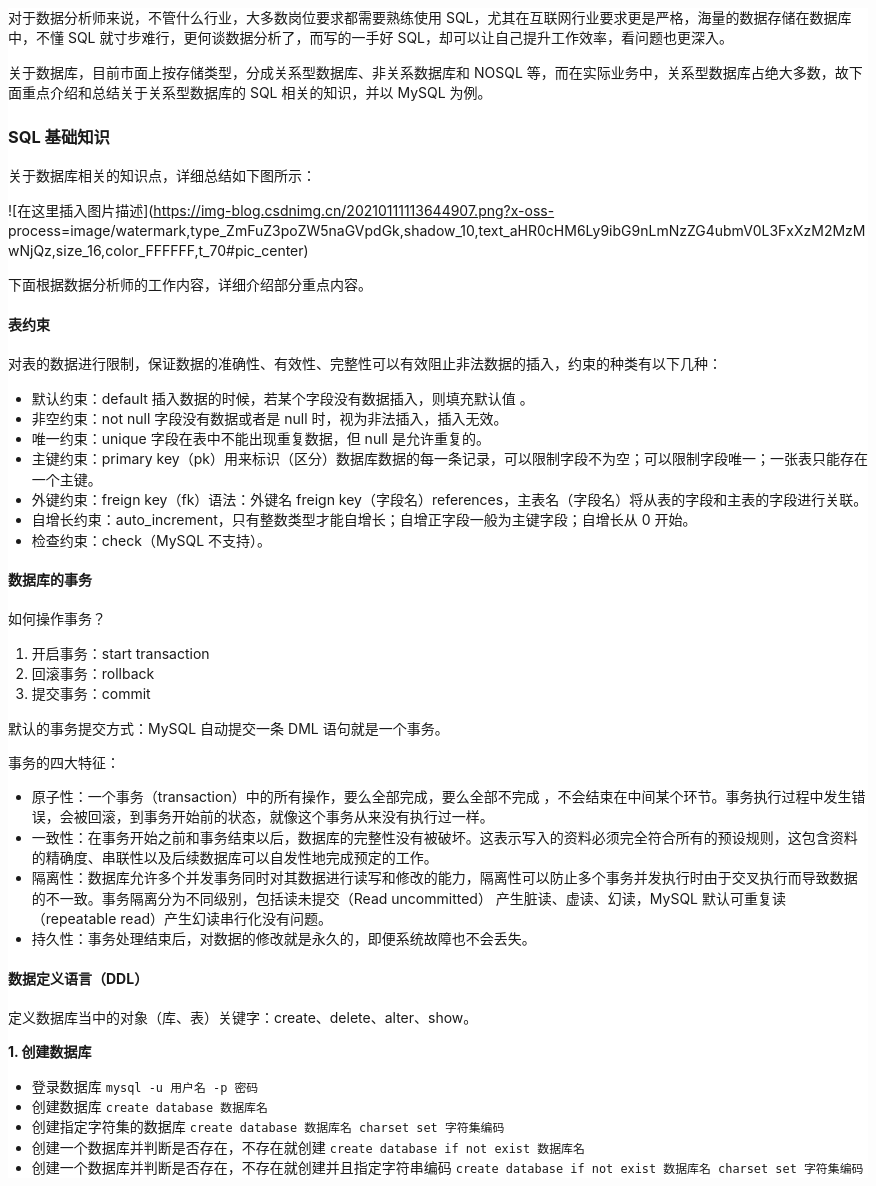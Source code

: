 对于数据分析师来说，不管什么行业，大多数岗位要求都需要熟练使用 SQL，尤其在互联网行业要求更是严格，海量的数据存储在数据库中，不懂 SQL
就寸步难行，更何谈数据分析了，而写的一手好 SQL，却可以让自己提升工作效率，看问题也更深入。

关于数据库，目前市面上按存储类型，分成关系型数据库、非关系数据库和 NOSQL
等，而在实际业务中，关系型数据库占绝大多数，故下面重点介绍和总结关于关系型数据库的 SQL 相关的知识，并以 MySQL 为例。

### SQL 基础知识

关于数据库相关的知识点，详细总结如下图所示：

![在这里插入图片描述](https://img-blog.csdnimg.cn/20210111113644907.png?x-oss-
process=image/watermark,type_ZmFuZ3poZW5naGVpdGk,shadow_10,text_aHR0cHM6Ly9ibG9nLmNzZG4ubmV0L3FxXzM2MzMwNjQz,size_16,color_FFFFFF,t_70#pic_center)

下面根据数据分析师的工作内容，详细介绍部分重点内容。

#### **表约束**

对表的数据进行限制，保证数据的准确性、有效性、完整性可以有效阻止非法数据的插入，约束的种类有以下几种：

  * 默认约束：default 插入数据的时候，若某个字段没有数据插入，则填充默认值 。
  * 非空约束：not null 字段没有数据或者是 null 时，视为非法插入，插入无效。
  * 唯一约束：unique 字段在表中不能出现重复数据，但 null 是允许重复的。
  * 主键约束：primary key（pk）用来标识（区分）数据库数据的每一条记录，可以限制字段不为空；可以限制字段唯一；一张表只能存在一个主键。
  * 外键约束：freign key（fk）语法：外键名 freign key（字段名）references，主表名（字段名）将从表的字段和主表的字段进行关联。
  * 自增长约束：auto_increment，只有整数类型才能自增长；自增正字段一般为主键字段；自增长从 0 开始。
  * 检查约束：check（MySQL 不支持）。

#### **数据库的事务**

如何操作事务？

  1. 开启事务：start transaction
  2. 回滚事务：rollback
  3. 提交事务：commit

默认的事务提交方式：MySQL 自动提交一条 DML 语句就是一个事务。

事务的四大特征：

  * 原子性：一个事务（transaction）中的所有操作，要么全部完成，要么全部不完成 ，不会结束在中间某个环节。事务执行过程中发生错误，会被回滚，到事务开始前的状态，就像这个事务从来没有执行过一样。
  * 一致性：在事务开始之前和事务结束以后，数据库的完整性没有被破坏。这表示写入的资料必须完全符合所有的预设规则，这包含资料的精确度、串联性以及后续数据库可以自发性地完成预定的工作。
  * 隔离性：数据库允许多个并发事务同时对其数据进行读写和修改的能力，隔离性可以防止多个事务并发执行时由于交叉执行而导致数据的不一致。事务隔离分为不同级别，包括读未提交（Read uncommitted） 产生脏读、虚读、幻读，MySQL 默认可重复读（repeatable read）产生幻读串行化没有问题。
  * 持久性：事务处理结束后，对数据的修改就是永久的，即便系统故障也不会丢失。

#### **数据定义语言（DDL）**

定义数据库当中的对象（库、表）关键字：create、delete、alter、show。

**1\. 创建数据库**

  * 登录数据库 `mysql -u 用户名 -p 密码`
  * 创建数据库 `create database 数据库名`
  * 创建指定字符集的数据库 `create database 数据库名 charset set 字符集编码`
  * 创建一个数据库并判断是否存在，不存在就创建 `create database if not exist 数据库名`
  * 创建一个数据库并判断是否存在，不存在就创建并且指定字符串编码 `create database if not exist 数据库名 charset set 字符集编码`
